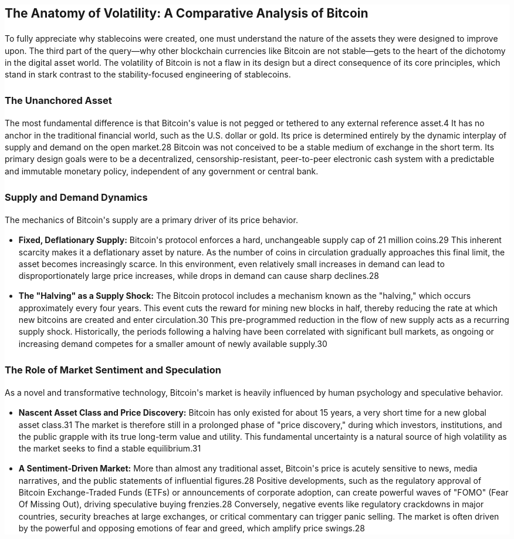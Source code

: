 ## The Anatomy of Volatility: A Comparative Analysis of Bitcoin

To fully appreciate why stablecoins were created, one must understand the nature of the assets they were designed to improve upon. The third part of the query—why other blockchain currencies like Bitcoin are not stable—gets to the heart of the dichotomy in the digital asset world. The volatility of Bitcoin is not a flaw in its design but a direct consequence of its core principles, which stand in stark contrast to the stability-focused engineering of stablecoins.

### The Unanchored Asset

The most fundamental difference is that Bitcoin's value is not pegged or tethered to any external reference asset.4 It has no anchor in the traditional financial world, such as the U.S. dollar or gold. Its price is determined entirely by the dynamic interplay of supply and demand on the open market.28 Bitcoin was not conceived to be a stable medium of exchange in the short term. Its primary design goals were to be a decentralized, censorship-resistant, peer-to-peer electronic cash system with a predictable and immutable monetary policy, independent of any government or central bank.

### Supply and Demand Dynamics

The mechanics of Bitcoin's supply are a primary driver of its price behavior.

- **Fixed, Deflationary Supply:** Bitcoin's protocol enforces a hard, unchangeable supply cap of 21 million coins.29 This inherent scarcity makes it a deflationary asset by nature. As the number of coins in circulation gradually approaches this final limit, the asset becomes increasingly scarce. In this environment, even relatively small increases in demand can lead to disproportionately large price increases, while drops in demand can cause sharp declines.28
    
- **The "Halving" as a Supply Shock:** The Bitcoin protocol includes a mechanism known as the "halving," which occurs approximately every four years. This event cuts the reward for mining new blocks in half, thereby reducing the rate at which new bitcoins are created and enter circulation.30 This pre-programmed reduction in the flow of new supply acts as a recurring supply shock. Historically, the periods following a halving have been correlated with significant bull markets, as ongoing or increasing demand competes for a smaller amount of newly available supply.30
    

### The Role of Market Sentiment and Speculation

As a novel and transformative technology, Bitcoin's market is heavily influenced by human psychology and speculative behavior.

- **Nascent Asset Class and Price Discovery:** Bitcoin has only existed for about 15 years, a very short time for a new global asset class.31 The market is therefore still in a prolonged phase of "price discovery," during which investors, institutions, and the public grapple with its true long-term value and utility. This fundamental uncertainty is a natural source of high volatility as the market seeks to find a stable equilibrium.31
    
- **A Sentiment-Driven Market:** More than almost any traditional asset, Bitcoin's price is acutely sensitive to news, media narratives, and the public statements of influential figures.28 Positive developments, such as the regulatory approval of Bitcoin Exchange-Traded Funds (ETFs) or announcements of corporate adoption, can create powerful waves of "FOMO" (Fear Of Missing Out), driving speculative buying frenzies.28 Conversely, negative events like regulatory crackdowns in major countries, security breaches at large exchanges, or critical commentary can trigger panic selling. The market is often driven by the powerful and opposing emotions of fear and greed, which amplify price swings.28
    